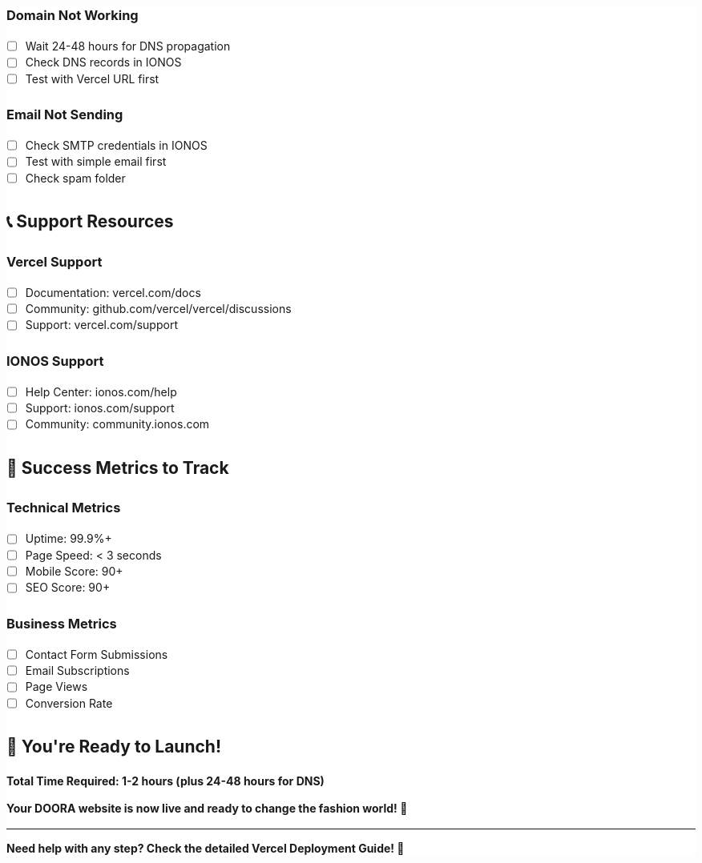 ### **Domain Not Working**
- [ ] Wait 24-48 hours for DNS propagation
- [ ] Check DNS records in IONOS
- [ ] Test with Vercel URL first

### **Email Not Sending**
- [ ] Check SMTP credentials in IONOS
- [ ] Test with simple email first
- [ ] Check spam folder

## 📞 **Support Resources**

### **Vercel Support**
- [ ] Documentation: vercel.com/docs
- [ ] Community: github.com/vercel/vercel/discussions
- [ ] Support: vercel.com/support

### **IONOS Support**
- [ ] Help Center: ionos.com/help
- [ ] Support: ionos.com/support
- [ ] Community: community.ionos.com

## 🎯 **Success Metrics to Track**

### **Technical Metrics**
- [ ] Uptime: 99.9%+
- [ ] Page Speed: < 3 seconds
- [ ] Mobile Score: 90+
- [ ] SEO Score: 90+

### **Business Metrics**
- [ ] Contact Form Submissions
- [ ] Email Subscriptions
- [ ] Page Views
- [ ] Conversion Rate

## 🚀 **You're Ready to Launch!**

**Total Time Required: 1-2 hours (plus 24-48 hours for DNS)**

**Your DOORA website is now live and ready to change the fashion world! 🌟**

---

**Need help with any step? Check the detailed Vercel Deployment Guide! 📖**

